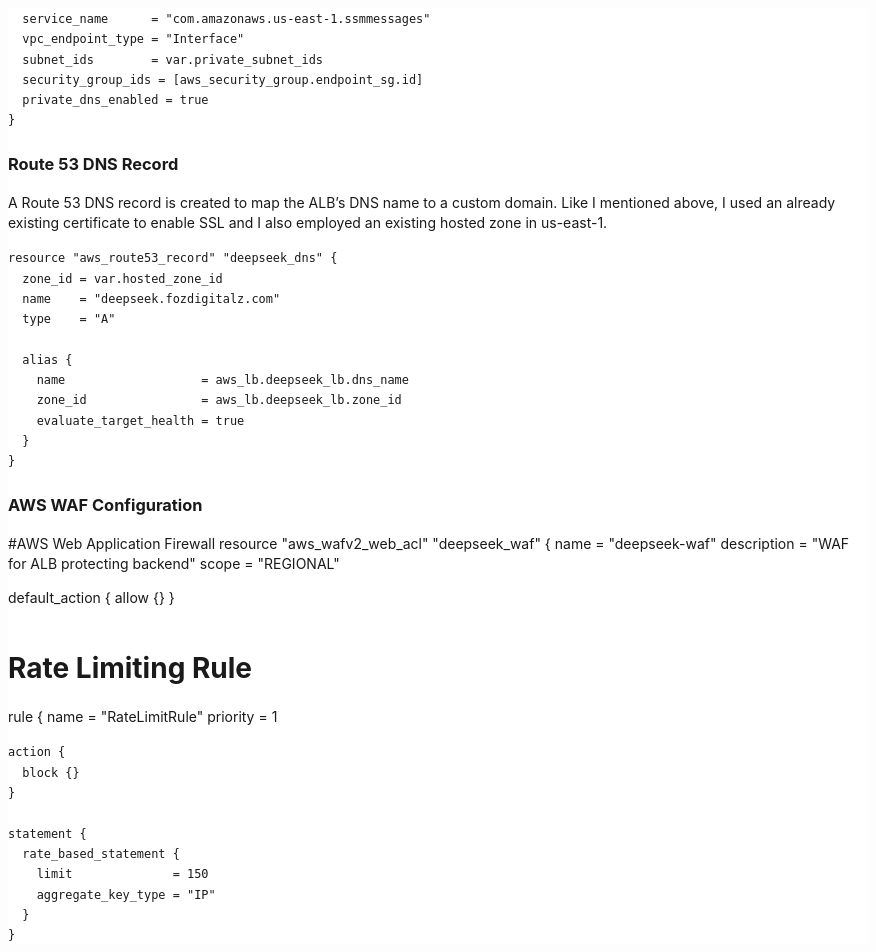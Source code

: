 ```hcl
  service_name      = "com.amazonaws.us-east-1.ssmmessages"
  vpc_endpoint_type = "Interface"
  subnet_ids        = var.private_subnet_ids
  security_group_ids = [aws_security_group.endpoint_sg.id]
  private_dns_enabled = true
}
```


### Route 53 DNS Record

A Route 53 DNS record is created to map the ALB’s DNS name to a custom domain. Like I mentioned above, I used an already existing certificate to enable SSL and I also employed an existing hosted zone in us-east-1.

```hcl
resource "aws_route53_record" "deepseek_dns" {
  zone_id = var.hosted_zone_id
  name    = "deepseek.fozdigitalz.com"
  type    = "A"

  alias {
    name                   = aws_lb.deepseek_lb.dns_name
    zone_id                = aws_lb.deepseek_lb.zone_id
    evaluate_target_health = true
  }
}
```

### AWS WAF Configuration
#AWS Web Application Firewall
resource "aws_wafv2_web_acl" "deepseek_waf" {
  name        = "deepseek-waf"
  description = "WAF for ALB protecting backend"
  scope       = "REGIONAL"

  default_action {
    allow {}
  }

  # Rate Limiting Rule
  rule {
    name     = "RateLimitRule"
    priority = 1

    action {
      block {}
    }

    statement {
      rate_based_statement {
        limit              = 150
        aggregate_key_type = "IP"
      }
    }
